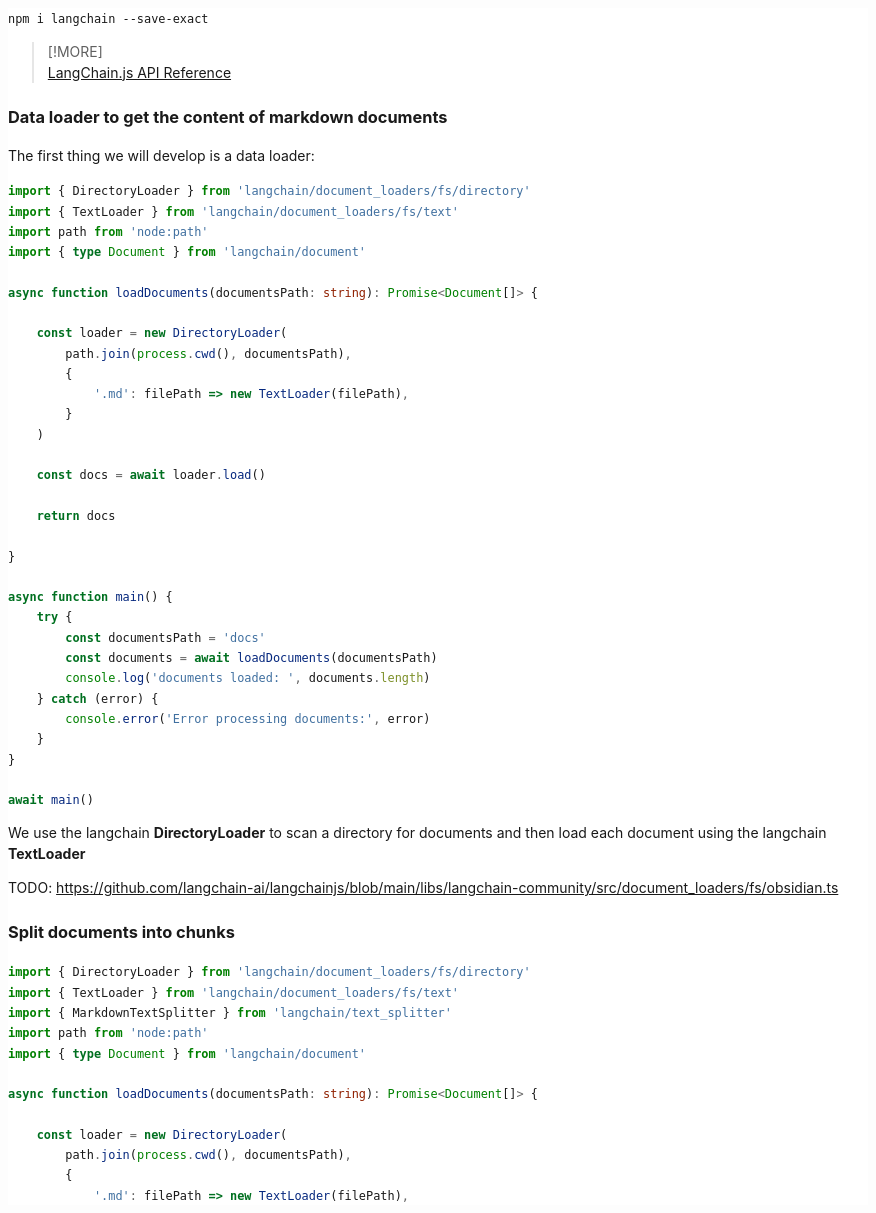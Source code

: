 ```shell
npm i langchain --save-exact
```

> [!MORE]  
> [LangChain.js API Reference](https://v03.api.js.langchain.com/index.html)  

### Data loader to get the content of markdown documents

The first thing we will develop is a data loader:

```ts title="scripts/embeddings.ts"
import { DirectoryLoader } from 'langchain/document_loaders/fs/directory'
import { TextLoader } from 'langchain/document_loaders/fs/text'
import path from 'node:path'
import { type Document } from 'langchain/document'

async function loadDocuments(documentsPath: string): Promise<Document[]> {

    const loader = new DirectoryLoader(
        path.join(process.cwd(), documentsPath),
        {
            '.md': filePath => new TextLoader(filePath),
        }
    )

    const docs = await loader.load()

    return docs

}

async function main() {
    try {
        const documentsPath = 'docs'
        const documents = await loadDocuments(documentsPath)
        console.log('documents loaded: ', documents.length)
    } catch (error) {
        console.error('Error processing documents:', error)
    }
}

await main()
```

We use the langchain **DirectoryLoader** to scan a directory for documents and then load each document using the langchain **TextLoader**

TODO: <https://github.com/langchain-ai/langchainjs/blob/main/libs/langchain-community/src/document_loaders/fs/obsidian.ts>


### Split documents into chunks

```ts title="scripts/embeddings.ts"
import { DirectoryLoader } from 'langchain/document_loaders/fs/directory'
import { TextLoader } from 'langchain/document_loaders/fs/text'
import { MarkdownTextSplitter } from 'langchain/text_splitter'
import path from 'node:path'
import { type Document } from 'langchain/document'

async function loadDocuments(documentsPath: string): Promise<Document[]> {

    const loader = new DirectoryLoader(
        path.join(process.cwd(), documentsPath),
        {
            '.md': filePath => new TextLoader(filePath),
```